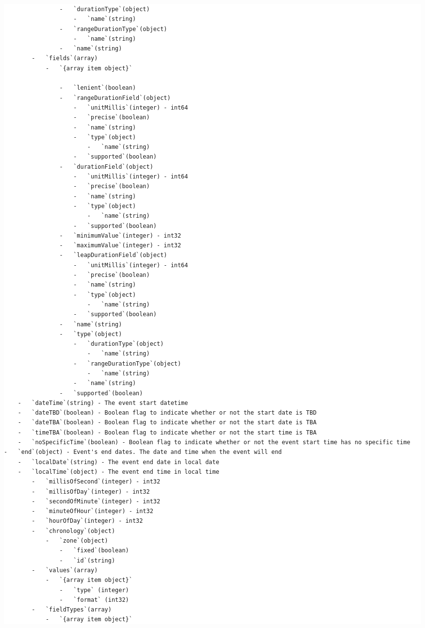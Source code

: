                     -   `durationType`(object)
                        -   `name`(string)
                    -   `rangeDurationType`(object)
                        -   `name`(string)
                    -   `name`(string)
            -   `fields`(array)
                -   `{array item object}`
                    
                    -   `lenient`(boolean)
                    -   `rangeDurationField`(object)
                        -   `unitMillis`(integer) - int64
                        -   `precise`(boolean)
                        -   `name`(string)
                        -   `type`(object)
                            -   `name`(string)
                        -   `supported`(boolean)
                    -   `durationField`(object)
                        -   `unitMillis`(integer) - int64
                        -   `precise`(boolean)
                        -   `name`(string)
                        -   `type`(object)
                            -   `name`(string)
                        -   `supported`(boolean)
                    -   `minimumValue`(integer) - int32
                    -   `maximumValue`(integer) - int32
                    -   `leapDurationField`(object)
                        -   `unitMillis`(integer) - int64
                        -   `precise`(boolean)
                        -   `name`(string)
                        -   `type`(object)
                            -   `name`(string)
                        -   `supported`(boolean)
                    -   `name`(string)
                    -   `type`(object)
                        -   `durationType`(object)
                            -   `name`(string)
                        -   `rangeDurationType`(object)
                            -   `name`(string)
                        -   `name`(string)
                    -   `supported`(boolean)
        -   `dateTime`(string) - The event start datetime
        -   `dateTBD`(boolean) - Boolean flag to indicate whether or not the start date is TBD
        -   `dateTBA`(boolean) - Boolean flag to indicate whether or not the start date is TBA
        -   `timeTBA`(boolean) - Boolean flag to indicate whether or not the start time is TBA
        -   `noSpecificTime`(boolean) - Boolean flag to indicate whether or not the event start time has no specific time
    -   `end`(object) - Event's end dates. The date and time when the event will end
        -   `localDate`(string) - The event end date in local date
        -   `localTime`(object) - The event end time in local time
            -   `millisOfSecond`(integer) - int32
            -   `millisOfDay`(integer) - int32
            -   `secondOfMinute`(integer) - int32
            -   `minuteOfHour`(integer) - int32
            -   `hourOfDay`(integer) - int32
            -   `chronology`(object)
                -   `zone`(object)
                    -   `fixed`(boolean)
                    -   `id`(string)
            -   `values`(array)
                -   `{array item object}`
                    -   `type` (integer)
                    -   `format` (int32)
            -   `fieldTypes`(array)
                -   `{array item object}`